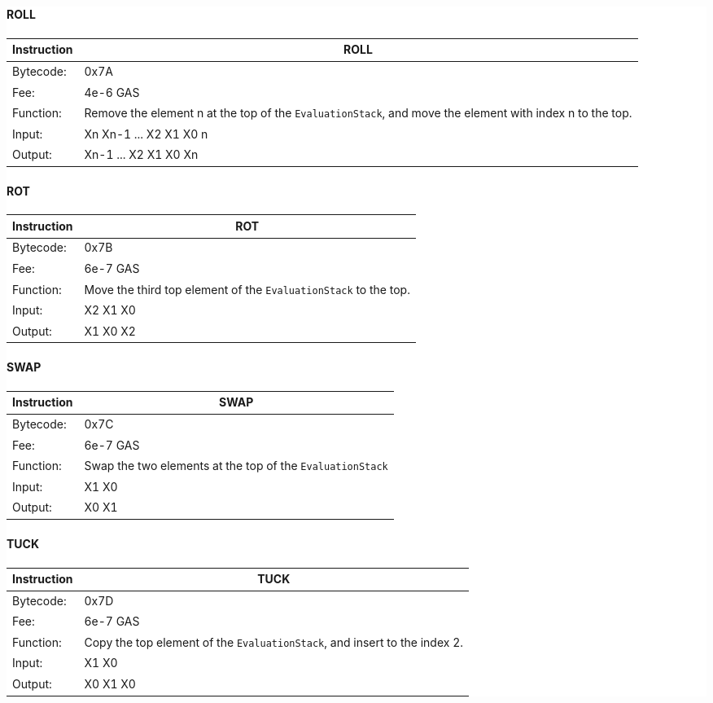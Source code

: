 #### ROLL 

| Instruction   | ROLL                                                       |
|----------|------------------------------------------------------------|
| Bytecode: | 0x7A                                                       |
| Fee: | 4e-6 GAS                                                        |
| Function:   | Remove the element n at the top of the `EvaluationStack`, and move the element with index n to the top.  |
| Input:   | Xn Xn-1 ... X2 X1 X0 n                                     |
| Output:   | Xn-1 ... X2 X1 X0 Xn                                       |

#### ROT 

| Instruction   | ROT                                         |
|----------|---------------------------------------------|
| Bytecode: | 0x7B                                        |
| Fee: | 6e-7 GAS                                                        |
| Function:   | Move the third top element of the `EvaluationStack` to the top.  |
| Input:   | X2 X1 X0                                    |
| Output:   | X1 X0 X2                                    |

#### SWAP 

| Instruction   | SWAP                           |
|----------|--------------------------------|
| Bytecode: | 0x7C                           |
| Fee: | 6e-7 GAS                                                        |
| Function:   | Swap the two elements at the top of the `EvaluationStack` |
| Input:   | X1 X0                          |
| Output:   | X0 X1                          |

#### TUCK 

| Instruction   | TUCK                                  |
|----------|---------------------------------------|
| Bytecode: | 0x7D                                  |
| Fee: | 6e-7 GAS                                                        |
| Function:   | Copy the top element of the `EvaluationStack`, and insert to the index 2. |
| Input:   | X1 X0                                 |
| Output:   | X0 X1 X0                              |
